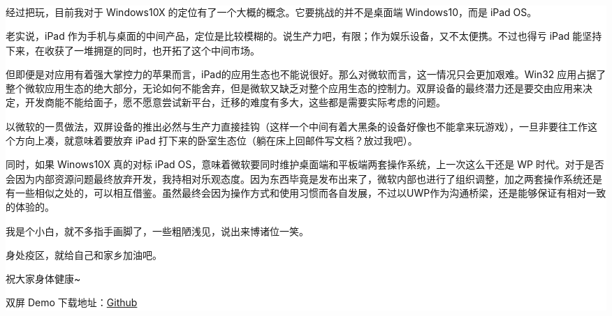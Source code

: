 经过把玩，目前我对于 Windows10X 的定位有了一个大概的概念。它要挑战的并不是桌面端 Windows10，而是 iPad OS。

老实说，iPad 作为手机与桌面的中间产品，定位是比较模糊的。说生产力吧，有限；作为娱乐设备，又不太便携。不过也得亏 iPad 能坚持下来，在收获了一堆拥趸的同时，也开拓了这个中间市场。

但即便是对应用有着强大掌控力的苹果而言，iPad的应用生态也不能说很好。那么对微软而言，这一情况只会更加艰难。Win32 应用占据了整个微软应用生态的绝大部分，无论如何不能舍弃，但是微软又缺乏对整个应用生态的控制力。双屏设备的最终潜力还是要交由应用来决定，开发商能不能给面子，愿不愿意尝试新平台，迁移的难度有多大，这些都是需要实际考虑的问题。

以微软的一贯做法，双屏设备的推出必然与生产力直接挂钩（这样一个中间有着大黑条的设备好像也不能拿来玩游戏），一旦非要往工作这个方向上凑，就意味着要放弃 iPad 打下来的卧室生态位（躺在床上回邮件写文档？放过我吧）。

同时，如果 Winows10X 真的对标 iPad OS，意味着微软要同时维护桌面端和平板端两套操作系统，上一次这么干还是 WP 时代。对于是否会因为内部资源问题最终放弃开发，我持相对乐观态度。因为东西毕竟是发布出来了，微软内部也进行了组织调整，加之两套操作系统还是有一些相似之处的，可以相互借鉴。虽然最终会因为操作方式和使用习惯而各自发展，不过以UWP作为沟通桥梁，还是能够保证有相对一致的体验的。

我是个小白，就不多指手画脚了，一些粗陋浅见，说出来博诸位一笑。

身处疫区，就给自己和家乡加油吧。

祝大家身体健康~

双屏 Demo 下载地址：[Github](https://github.com/microsoft/DevDay2020KeynoteDemoUWP)